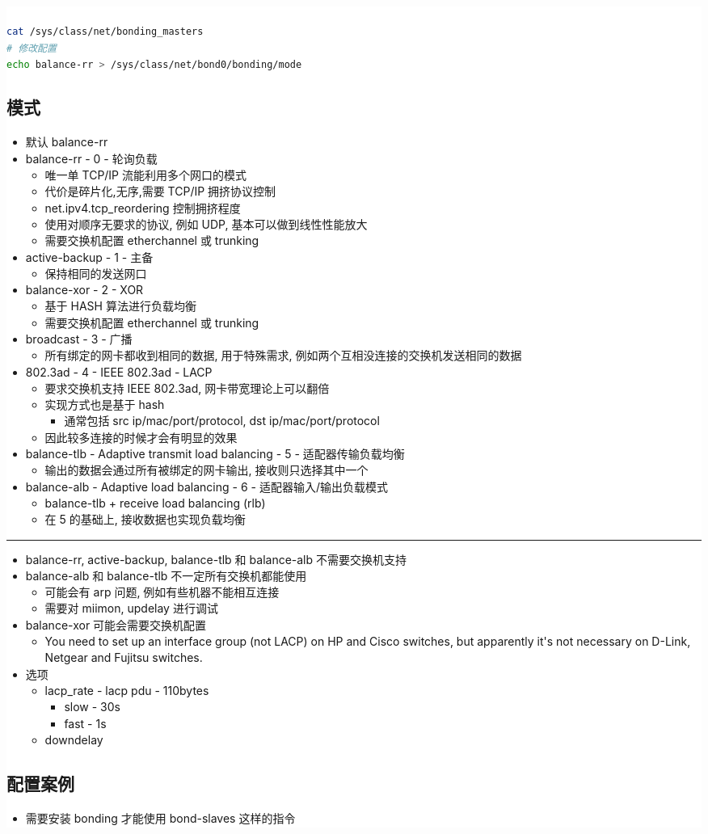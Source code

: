 ```bash

cat /sys/class/net/bonding_masters
# 修改配置
echo balance-rr > /sys/class/net/bond0/bonding/mode
```

## 模式

- 默认 balance-rr
- balance-rr - 0 - 轮询负载
  - 唯一单 TCP/IP 流能利用多个网口的模式
  - 代价是碎片化,无序,需要 TCP/IP 拥挤协议控制
  - net.ipv4.tcp_reordering 控制拥挤程度
  - 使用对顺序无要求的协议, 例如 UDP, 基本可以做到线性性能放大
  - 需要交换机配置 etherchannel 或 trunking
- active-backup - 1 - 主备
  - 保持相同的发送网口
- balance-xor - 2 - XOR
  - 基于 HASH 算法进行负载均衡
  - 需要交换机配置 etherchannel 或 trunking
- broadcast - 3 - 广播
  - 所有绑定的网卡都收到相同的数据, 用于特殊需求, 例如两个互相没连接的交换机发送相同的数据
- 802.3ad - 4 - IEEE 802.3ad - LACP
  - 要求交换机支持 IEEE 802.3ad, 网卡带宽理论上可以翻倍
  - 实现方式也是基于 hash
    - 通常包括 src ip/mac/port/protocol, dst ip/mac/port/protocol
  - 因此较多连接的时候才会有明显的效果
- balance-tlb - Adaptive transmit load balancing - 5 - 适配器传输负载均衡
  - 输出的数据会通过所有被绑定的网卡输出, 接收则只选择其中一个
- balance-alb - Adaptive load balancing - 6 - 适配器输入/输出负载模式
  - balance-tlb + receive load balancing (rlb)
  - 在 5 的基础上, 接收数据也实现负载均衡

---

- balance-rr, active-backup, balance-tlb 和 balance-alb 不需要交换机支持
- balance-alb 和 balance-tlb 不一定所有交换机都能使用
  - 可能会有 arp 问题, 例如有些机器不能相互连接
  - 需要对 miimon, updelay 进行调试
- balance-xor 可能会需要交换机配置
  - You need to set up an interface group (not LACP) on HP and Cisco switches, but apparently it's not necessary on D-Link, Netgear and Fujitsu switches.
- 选项
  - lacp_rate - lacp pdu - 110bytes
    - slow - 30s
    - fast - 1s
  - downdelay

## 配置案例

- 需要安装 bonding 才能使用 bond-slaves 这样的指令
